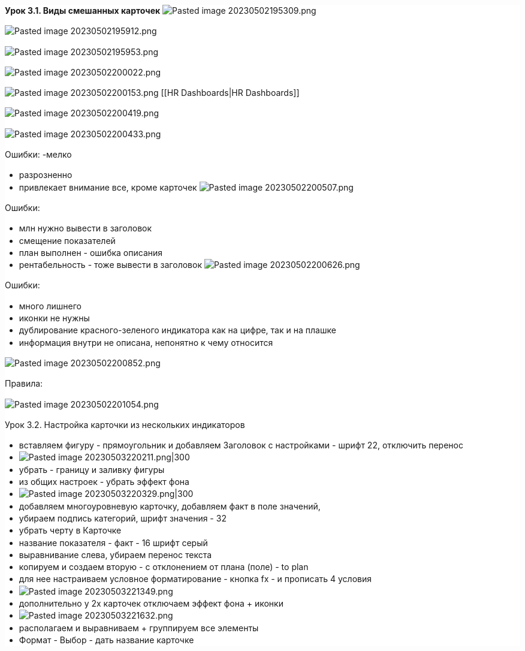 
**Урок 3.1. Виды смешанных карточек**
![Pasted image 20230502195309.png](/img/user/Pasted%20image%2020230502195309.png)

![Pasted image 20230502195912.png](/img/user/Pasted%20image%2020230502195912.png)

![Pasted image 20230502195953.png](/img/user/Pasted%20image%2020230502195953.png)

![Pasted image 20230502200022.png](/img/user/Pasted%20image%2020230502200022.png)

![Pasted image 20230502200153.png](/img/user/Pasted%20image%2020230502200153.png)
[[HR Dashboards\|HR Dashboards]]

![Pasted image 20230502200419.png](/img/user/Pasted%20image%2020230502200419.png)

![Pasted image 20230502200433.png](/img/user/Pasted%20image%2020230502200433.png)

Ошибки:
 -мелко
 - разрозненно
 - привлекает внимание все, кроме карточек
![Pasted image 20230502200507.png](/img/user/Pasted%20image%2020230502200507.png)

Ошибки:

- млн нужно вывести в заголовок
- смещение показателей
- план выполнен - ошибка описания
- рентабельность - тоже вывести в заголовок
![Pasted image 20230502200626.png](/img/user/Pasted%20image%2020230502200626.png)

Ошибки:
- много лишнего
- иконки не нужны
- дублирование красного-зеленого индикатора как на цифре, так и на плашке
- информация внутри не описана, непонятно к чему относится

![Pasted image 20230502200852.png](/img/user/Pasted%20image%2020230502200852.png)

Правила:

![Pasted image 20230502201054.png](/img/user/Pasted%20image%2020230502201054.png)



Урок 3.2. Настройка карточки из нескольких индикаторов

- вставляем фигуру - прямоугольник и добавляем Заголовок с настройками - шрифт 22, отключить перенос
- ![Pasted image 20230503220211.png|300](/img/user/Pasted%20image%2020230503220211.png)
- убрать - границу и заливку фигуры
- из общих настроек - убрать эффект фона
- ![Pasted image 20230503220329.png|300](/img/user/Pasted%20image%2020230503220329.png)
- добавляем многоуровневую карточку, добавляем факт в поле значений, 
- убираем подпись категорий, шрифт значения - 32
- убрать черту в Карточке
- название показателя - факт - 16 шрифт серый
- выравнивание слева, убираем перенос текста
- копируем и создаем вторую - с отклонением от плана (поле) - to plan
- для нее настраиваем условное форматирование - кнопка fx - и прописать 4 условия
- ![Pasted image 20230503221349.png](/img/user/Pasted%20image%2020230503221349.png)
- дополнительно у 2х карточек отключаем эффект фона + иконки
- ![Pasted image 20230503221632.png](/img/user/Pasted%20image%2020230503221632.png)
- располагаем и выравниваем + группируем все элементы
- Формат - Выбор  - дать название карточке